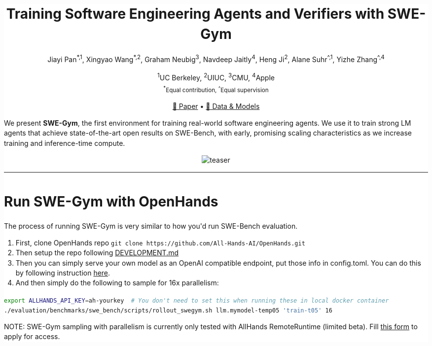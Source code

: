 <h1 align="center"> Training Software Engineering Agents and Verifiers with SWE-Gym </h1>

<p align="center">
  <a href="https://www.jiayipan.com/" style="text-decoration: none;">Jiayi Pan<sup>*,1</sup></a>,
  <a href="https://xwang.dev/" style="text-decoration: none;">Xingyao Wang<sup>*,2</sup></a>,
  <a href="https://www.phontron.com/" style="text-decoration: none;">Graham Neubig<sup>3</sup></a>,
  <a href="https://www.cs.toronto.edu/~ndjaitly/" style="text-decoration: none;">Navdeep Jaitly<sup>4</sup></a>,
  <a href="https://blender.cs.illinois.edu/hengji.html" style="text-decoration: none;">Heng Ji<sup>2</sup></a>,
  <a href="https://www.alanesuhr.com/" style="text-decoration: none;">Alane Suhr<sup>^,1</sup></a>,
  <a href="https://dreasysnail.github.io/" style="text-decoration: none;">Yizhe Zhang<sup>^,4</sup></a>
</p>

<p align="center">
  <sup>1</sup>UC Berkeley, <sup>2</sup>UIUC, <sup>3</sup>CMU, <sup>4</sup>Apple </br>
  <sub><sup>*</sup>Equal contribution, <sup>^</sup>Equal supervision</sub>
</p>

<p align="center">
<a href="https://arxiv.org/abs/2412.21139">📃 Paper</a>
•
<a href="https://huggingface.co/SWE-Gym" >🤗 Data & Models</a>
</p>

We present **SWE-Gym**, the first environment for training real-world software engineering agents.
We use it to train strong LM agents that achieve state-of-the-art open results on SWE-Bench, with early, promising scaling characteristics as we increase training and inference-time compute.

<p align="center">
  <img src="https://github.com/SWE-Gym/SWE-Gym/blob/main/assets/images/teaser.jpg?raw=true" width="100%" alt="teaser">
</p>

---
# Run SWE-Gym with OpenHands

The process of running SWE-Gym is very similar to how you'd run SWE-Bench evaluation.


1. First, clone OpenHands repo `git clone https://github.com/All-Hands-AI/OpenHands.git`
2. Then setup the repo following [DEVELOPMENT.md](https://github.com/All-Hands-AI/OpenHands/blob/main/DEVELOPMENT.md)
3. Then you can simply serve your own model as an OpenAI compatible endpoint, put those info in config.toml. You can do this by following instruction [here](../../README.md#setup).
4. And then simply do the following to sample for 16x parallelism:

```bash
export ALLHANDS_API_KEY=ah-yourkey  # You don't need to set this when running these in local docker container
./evaluation/benchmarks/swe_bench/scripts/rollout_swegym.sh llm.mymodel-temp05 'train-t05' 16
```

NOTE: SWE-Gym sampling with parallelism is currently only tested with AllHands RemoteRuntime (limited beta). Fill [this form](https://docs.google.com/forms/d/e/1FAIpQLSckVz_JFwg2_mOxNZjCtr7aoBFI2Mwdan3f75J_TrdMS1JV2g/viewform) to apply for access.
